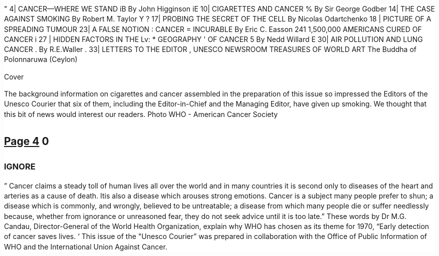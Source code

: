 " 4| CANCER—WHERE WE STAND 
iB By John Higginson 
iE 10| CIGARETTES AND CANCER 
% By Sir George Godber 
14| THE CASE AGAINST SMOKING 
By Robert M. Taylor Y 
? 17| PROBING THE SECRET OF THE CELL 
By Nicolas Odartchenko 
18 | PICTURE OF A SPREADING TUMOUR 
23| A FALSE NOTION : CANCER = INCURABLE 
By Eric C. Easson 
241 1,500,000 AMERICANS 
CURED OF CANCER 
i 27 | HIDDEN FACTORS IN THE 
Lv: * GEOGRAPHY ' OF CANCER 
5 By Nedd Willard 
E 30| AIR POLLUTION AND LUNG CANCER 
. By R.E.Waller 
. 33| LETTERS TO THE EDITOR 
, UNESCO NEWSROOM 
TREASURES OF WORLD ART 
The Buddha of Polonnaruwa (Ceylon)   
 
Cover 
  
The background information on 
cigarettes and cancer assembled 
in the preparation of this issue 
so impressed the Editors of the 
Unesco Courier that six of them, 
including the Editor-in-Chief 
and the Managing Editor, have 
given up smoking. We thought 
that this bit of news would 
interest our readers. 
Photo WHO - American Cancer Society

## [Page 4](https://demo.humlab.umu.se/courier/078255engo.pdf#page=4) 0

### IGNORE

” Cancer claims a steady toll of human lives all over the 
world and in many countries it is second only to diseases 
of the heart and arteries as a cause of death. Itis also a 
disease which arouses strong emotions. Cancer is a subject 
many people prefer to shun; a disease which is commonly, 
and wrongly, believed to be untreatable; a disease from 
which many people die or suffer needlessly because, 
whether from ignorance or unreasoned fear, they do not 
seek advice until it is too late.” These words by 
Dr M.G. Candau, Director-General of the World Health 
Organization, explain why WHO has chosen as its theme for 
1970, “Early detection of cancer saves lives. ‘ This issue 
of the "Unesco Courier” was prepared in collaboration 
with the Office of Public Information of WHO and the 
International Union Against Cancer. 
